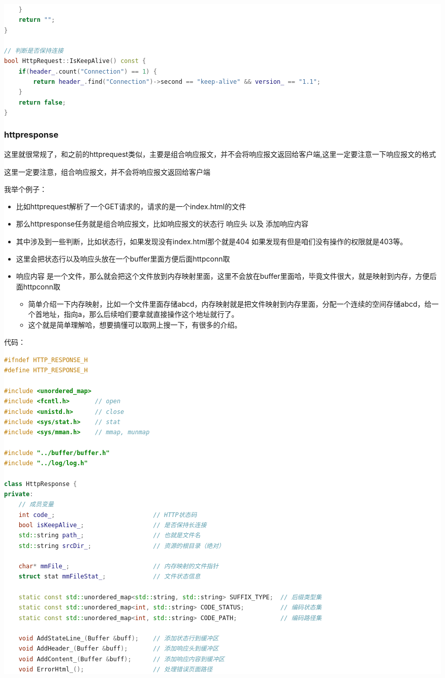 ```cpp
    }
    return "";
}

// 判断是否保持连接
bool HttpRequest::IsKeepAlive() const {
    if(header_.count("Connection") == 1) {
        return header_.find("Connection")->second == "keep-alive" && version_ == "1.1";
    }
    return false;
}
```

### httpresponse

这里就很常规了，和之前的httprequest类似，主要是组合响应报文，并不会将响应报文返回给客户端,这里一定要注意一下响应报文的格式

这里一定要注意，组合响应报文，并不会将响应报文返回给客户端

我举个例子：

- 比如httprequest解析了一个GET请求的，请求的是一个index.html的文件

- 那么httpresponse任务就是组合响应报文，比如响应报文的状态行  响应头 以及 添加响应内容

- 其中涉及到一些判断，比如状态行，如果发现没有index.html那个就是404 如果发现有但是咱们没有操作的权限就是403等。

- 这里会把状态行以及响应头放在一个buffer里面方便后面httpconn取

- 响应内容 是一个文件，那么就会把这个文件放到内存映射里面，这里不会放在buffer里面哈，毕竟文件很大，就是映射到内存，方便后面httpconn取
  - 简单介绍一下内存映射，比如一个文件里面存储abcd，内存映射就是把文件映射到内存里面，分配一个连续的空间存储abcd，给一个首地址，指向a，那么后续咱们要拿就直接操作这个地址就行了。
  - 这个就是简单理解哈，想要搞懂可以取网上搜一下，有很多的介绍。


代码：
```cpp
#ifndef HTTP_RESPONSE_H
#define HTTP_RESPONSE_H

#include <unordered_map>
#include <fcntl.h>       // open
#include <unistd.h>      // close
#include <sys/stat.h>    // stat
#include <sys/mman.h>    // mmap, munmap

#include "../buffer/buffer.h"
#include "../log/log.h"

class HttpResponse {
private:
    // 成员变量
    int code_;                           // HTTP状态码
    bool isKeepAlive_;                   // 是否保持长连接
    std::string path_;                   // 也就是文件名
    std::string srcDir_;                 // 资源的根目录（绝对）

    char* mmFile_;                       // 内存映射的文件指针
    struct stat mmFileStat_;             // 文件状态信息

    static const std::unordered_map<std::string, std::string> SUFFIX_TYPE;  // 后缀类型集
    static const std::unordered_map<int, std::string> CODE_STATUS;          // 编码状态集
    static const std::unordered_map<int, std::string> CODE_PATH;            // 编码路径集

    void AddStateLine_(Buffer &buff);    // 添加状态行到缓冲区
    void AddHeader_(Buffer &buff);       // 添加响应头到缓冲区
    void AddContent_(Buffer &buff);      // 添加响应内容到缓冲区
    void ErrorHtml_();                   // 处理错误页面路径
```